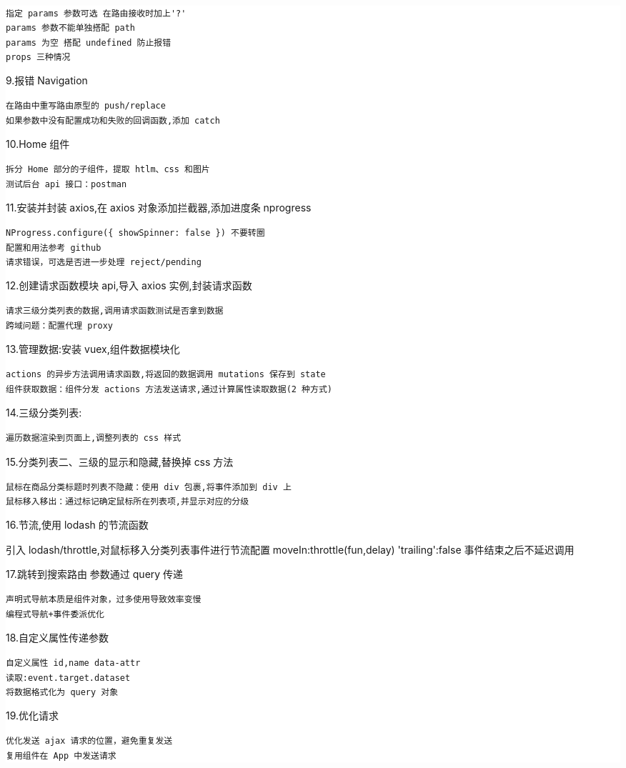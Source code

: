     指定 params 参数可选 在路由接收时加上'?'
    params 参数不能单独搭配 path
    params 为空 搭配 undefined 防止报错
    props 三种情况

9.报错 Navigation

    在路由中重写路由原型的 push/replace
    如果参数中没有配置成功和失败的回调函数,添加 catch

10.Home 组件

    拆分 Home 部分的子组件，提取 htlm、css 和图片
    测试后台 api 接口：postman

11.安装并封装 axios,在 axios 对象添加拦截器,添加进度条 nprogress

    NProgress.configure({ showSpinner: false }) 不要转圈
    配置和用法参考 github
    请求错误，可选是否进一步处理 reject/pending

12.创建请求函数模块 api,导入 axios 实例,封装请求函数

    请求三级分类列表的数据,调用请求函数测试是否拿到数据
    跨域问题：配置代理 proxy

13.管理数据:安装 vuex,组件数据模块化

    actions 的异步方法调用请求函数,将返回的数据调用 mutations 保存到 state
    组件获取数据：组件分发 actions 方法发送请求,通过计算属性读取数据(2 种方式)

14.三级分类列表:

    遍历数据渲染到页面上,调整列表的 css 样式

15.分类列表二、三级的显示和隐藏,替换掉 css 方法

    鼠标在商品分类标题时列表不隐藏：使用 div 包裹,将事件添加到 div 上
    鼠标移入移出：通过标记确定鼠标所在列表项,并显示对应的分级

16.节流,使用 lodash 的节流函数

引入 lodash/throttle,对鼠标移入分类列表事件进行节流配置
moveIn:throttle(fun,delay)
'trailing':false 事件结束之后不延迟调用

17.跳转到搜索路由 参数通过 query 传递

    声明式导航本质是组件对象，过多使用导致效率变慢
    编程式导航+事件委派优化

18.自定义属性传递参数

    自定义属性 id,name data-attr
    读取:event.target.dataset
    将数据格式化为 query 对象

19.优化请求

    优化发送 ajax 请求的位置，避免重复发送
    复用组件在 App 中发送请求
